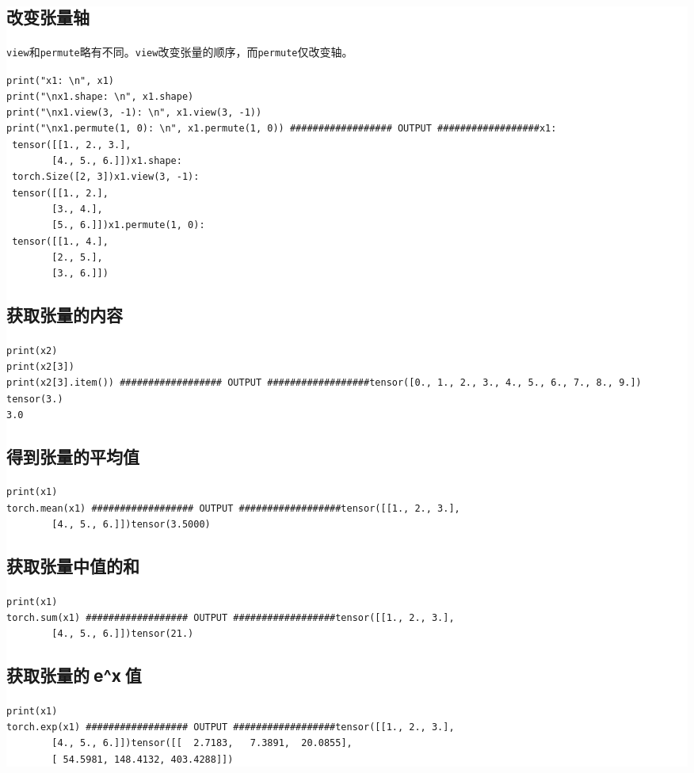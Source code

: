 ## 改变张量轴

`view`和`permute`略有不同。`view`改变张量的顺序，而`permute`仅改变轴。

```
print("x1: \n", x1)
print("\nx1.shape: \n", x1.shape)
print("\nx1.view(3, -1): \n", x1.view(3, -1))
print("\nx1.permute(1, 0): \n", x1.permute(1, 0)) ################## OUTPUT ##################x1: 
 tensor([[1., 2., 3.],
        [4., 5., 6.]])x1.shape: 
 torch.Size([2, 3])x1.view(3, -1): 
 tensor([[1., 2.],
        [3., 4.],
        [5., 6.]])x1.permute(1, 0): 
 tensor([[1., 4.],
        [2., 5.],
        [3., 6.]])
```

## 获取张量的内容

```
print(x2)
print(x2[3])
print(x2[3].item()) ################## OUTPUT ##################tensor([0., 1., 2., 3., 4., 5., 6., 7., 8., 9.])
tensor(3.)
3.0
```

## 得到张量的平均值

```
print(x1)
torch.mean(x1) ################## OUTPUT ##################tensor([[1., 2., 3.],
        [4., 5., 6.]])tensor(3.5000)
```

## 获取张量中值的和

```
print(x1)
torch.sum(x1) ################## OUTPUT ##################tensor([[1., 2., 3.],
        [4., 5., 6.]])tensor(21.)
```

## 获取张量的 e^x 值

```
print(x1)
torch.exp(x1) ################## OUTPUT ##################tensor([[1., 2., 3.],
        [4., 5., 6.]])tensor([[  2.7183,   7.3891,  20.0855],
        [ 54.5981, 148.4132, 403.4288]])
```
